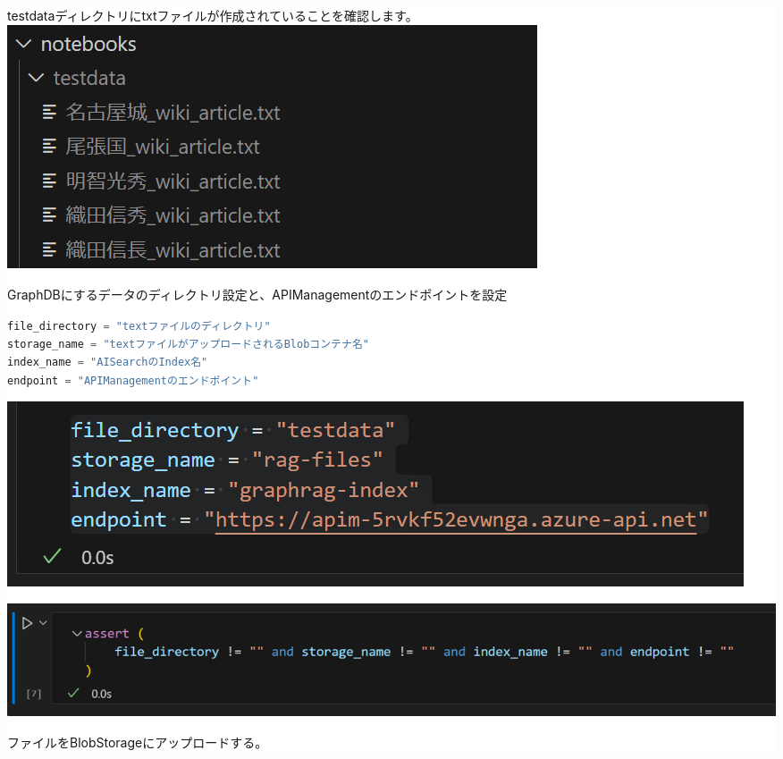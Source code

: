 testdataディレクトリにtxtファイルが作成されていることを確認します。
![](/images/graph_rag_ms/2024-07-07-21-54-58.png)

GraphDBにするデータのディレクトリ設定と、APIManagementのエンドポイントを設定
```python
file_directory = "textファイルのディレクトリ"
storage_name = "textファイルがアップロードされるBlobコンテナ名"
index_name = "AISearchのIndex名"
endpoint = "APIManagementのエンドポイント"
```

![](/images/graph_rag_ms/2024-07-07-22-00-38.png)

![](/images/graph_rag_ms/2024-07-07-22-00-53.png)

ファイルをBlobStorageにアップロードする。
